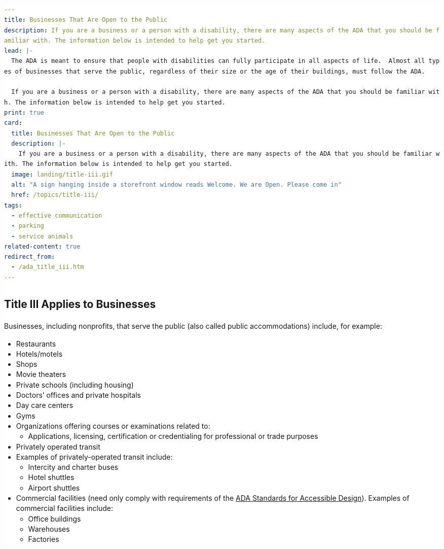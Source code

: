 ```yaml
---
title: Businesses That Are Open to the Public
description: If you are a business or a person with a disability, there are many aspects of the ADA that you should be familiar with. The information below is intended to help get you started.
lead: |-
  The ADA is meant to ensure that people with disabilities can fully participate in all aspects of life.  Almost all types of businesses that serve the public, regardless of their size or the age of their buildings, must follow the ADA.

  If you are a business or a person with a disability, there are many aspects of the ADA that you should be familiar with. The information below is intended to help get you started.
print: true
card:
  title: Businesses That Are Open to the Public
  description: |-
    If you are a business or a person with a disability, there are many aspects of the ADA that you should be familiar with. The information below is intended to help get you started.
  image: landing/title-iii.gif
  alt: "A sign hanging inside a storefront window reads Welcome. We are Open. Please come in"
  href: /topics/title-iii/
tags:
  - effective communication
  - parking
  - service animals
related-content: true
redirect_from:
  - /ada_title_iii.htm
---
```


## Title III Applies to Businesses

Businesses, including nonprofits, that serve the public (also called public accommodations) include, for example:
- Restaurants
- Hotels/motels
- Shops
- Movie theaters
- Private schools (including housing)
- Doctors’ offices and private hospitals
- Day care centers
- Gyms
- Organizations offering courses or examinations related to:
  - Applications, licensing, certification or credentialing for professional or trade purposes
- Privately operated transit
- Examples of privately-operated transit include:
  - Intercity and charter buses
  - Hotel shuttles
  - Airport shuttles
- Commercial facilities (need only comply with requirements of the [ADA Standards for Accessible Design](https://www.ada.gov/regs2010/2010ADAStandards/2010ADAstandards.htm)).
Examples of commercial facilities include:
  - Office buildings
  - Warehouses
  - Factories
